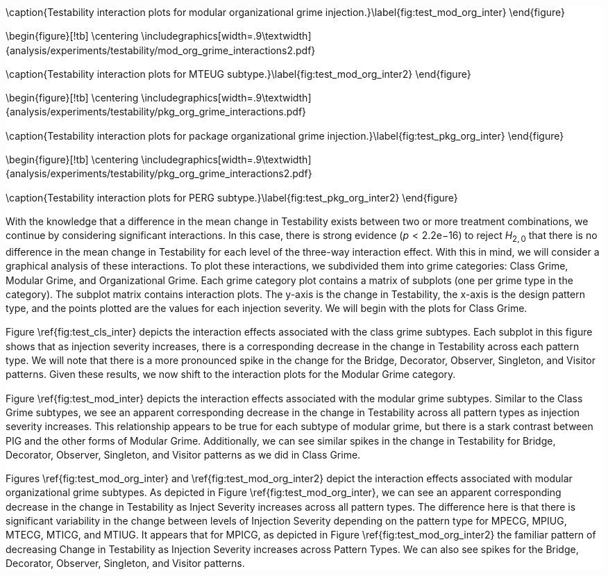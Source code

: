  \caption{Testability interaction plots for modular organizational grime injection.}\label{fig:test_mod_org_inter}
\end{figure}

\begin{figure}[!tb]
 \centering
 \includegraphics[width=.9\textwidth]{analysis/experiments/testability/mod_org_grime_interactions2.pdf}

 \caption{Testability interaction plots for MTEUG subtype.}\label{fig:test_mod_org_inter2}
\end{figure}

\begin{figure}[!tb]
 \centering
 \includegraphics[width=.9\textwidth]{analysis/experiments/testability/pkg_org_grime_interactions.pdf}

 \caption{Testability interaction plots for package organizational grime injection.}\label{fig:test_pkg_org_inter}
\end{figure}

\begin{figure}[!tb]
 \centering
 \includegraphics[width=.9\textwidth]{analysis/experiments/testability/pkg_org_grime_interactions2.pdf}

 \caption{Testability interaction plots for PERG subtype.}\label{fig:test_pkg_org_inter2}
\end{figure}

With the knowledge that a difference in the mean change in Testability exists between two or
more treatment combinations, we continue by considering significant interactions. In this
case, there is strong evidence ($p < 2.2\mathrm{e}{-16}$) to reject $H_{2,0}$ that there is
no difference in the mean change in Testability for each level of the three-way interaction
effect. With this in mind, we will consider a graphical analysis of these interactions. To
plot these interactions, we subdivided them into grime categories: Class Grime, Modular
Grime, and Organizational Grime. Each grime category plot contains a matrix of subplots (one
per grime type in the category). The subplot matrix contains interaction plots. The y-axis
is the change in Testability, the x-axis is the design pattern type, and the points plotted
are the values for each injection severity. We will begin with the plots for Class Grime.

Figure \ref{fig:test_cls_inter} depicts the interaction effects associated with the class
grime subtypes. Each subplot in this figure shows that as injection severity increases,
there is a corresponding decrease in the change in Testability across each pattern type. We
will note that there is a more pronounced spike in the change for the Bridge, Decorator,
Observer, Singleton, and Visitor patterns. Given these results, we now shift to the
interaction plots for the Modular Grime category.

Figure \ref{fig:test_mod_inter} depicts the interaction effects associated with the modular
grime subtypes. Similar to the Class Grime subtypes, we see an apparent corresponding
decrease in the change in Testability across all pattern types as injection severity
increases. This relationship appears to be true for each subtype of modular grime, but there
is a stark contrast between PIG and the other forms of Modular Grime. Additionally, we can
see similar spikes in the change in Testability for Bridge, Decorator, Observer, Singleton,
and Visitor patterns as we did in Class Grime.

Figures \ref{fig:test_mod_org_inter} and \ref{fig:test_mod_org_inter2} depict the
interaction effects associated with modular organizational grime subtypes. As depicted in
Figure \ref{fig:test_mod_org_inter}, we can see an apparent corresponding decrease in the
change in Testability as Inject Severity increases across all pattern types. The difference
here is that there is significant variability in the change between levels of Injection
Severity depending on the pattern type for MPECG, MPIUG, MTECG, MTICG, and MTIUG. It appears
that for MPICG, as depicted in Figure \ref{fig:test_mod_org_inter2} the familiar pattern of
decreasing Change in Testability as Injection Severity increases across Pattern Types. We
can also see spikes for the Bridge, Decorator, Observer, Singleton, and Visitor patterns.
